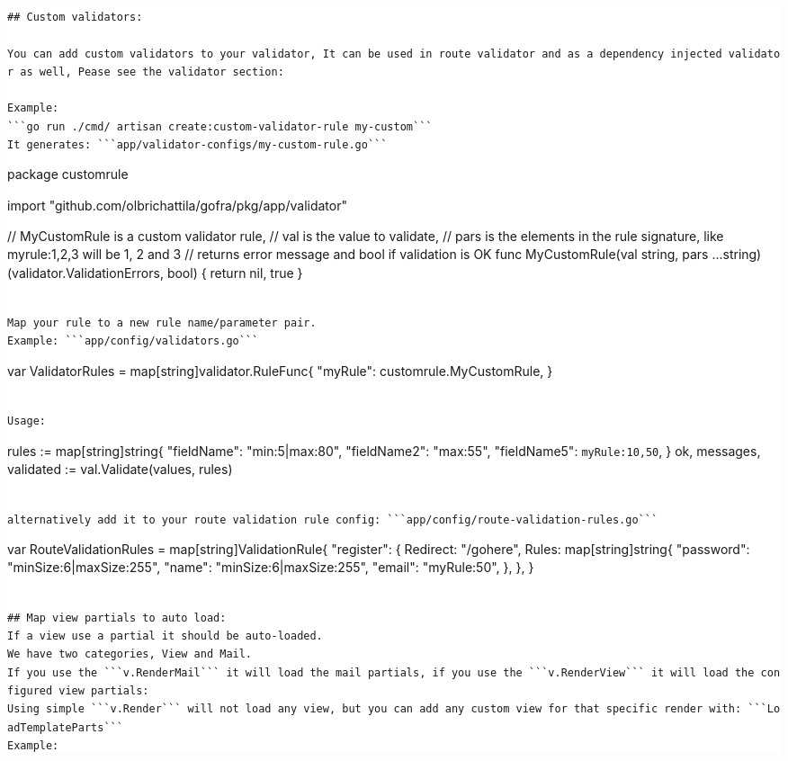 ```
## Custom validators:

You can add custom validators to your validator, It can be used in route validator and as a dependency injected validator as well, Pease see the validator section:

Example:
```go run ./cmd/ artisan create:custom-validator-rule my-custom```
It generates: ```app/validator-configs/my-custom-rule.go```
```
package customrule

import "github.com/olbrichattila/gofra/pkg/app/validator"

// MyCustomRule is a custom validator rule,
// val is the value to validate,
// pars is the elements in the rule signature, like myrule:1,2,3 will be 1, 2 and 3
// returns error message and bool if validation is OK
func MyCustomRule(val string, pars ...string) (validator.ValidationErrors, bool) {
	return nil, true
}

```

Map your rule to a new rule name/parameter pair.
Example: ```app/config/validators.go```
```
var ValidatorRules = map[string]validator.RuleFunc{
	"myRule": customrule.MyCustomRule,
}
```

Usage:
```
rules := map[string]string{
		"fieldName":  "min:5|max:80",
		"fieldName2": "max:55",
		"fieldName5": `myRule:10,50`,
	}
	ok, messages, validated := val.Validate(values, rules)
```

alternatively add it to your route validation rule config: ```app/config/route-validation-rules.go```
```
var RouteValidationRules = map[string]ValidationRule{
	"register": {
		Redirect: "/gohere",
		Rules: map[string]string{
			"password": "minSize:6|maxSize:255",
			"name":     "minSize:6|maxSize:255",
			"email":    "myRule:50",
		},
	},
}
```

## Map view partials to auto load:
If a view use a partial it should be auto-loaded.
We have two categories, View and Mail.
If you use the ```v.RenderMail``` it will load the mail partials, if you use the ```v.RenderView``` it will load the configured view partials:
Using simple ```v.Render``` will not load any view, but you can add any custom view for that specific render with: ```LoadTemplateParts```
Example:

```